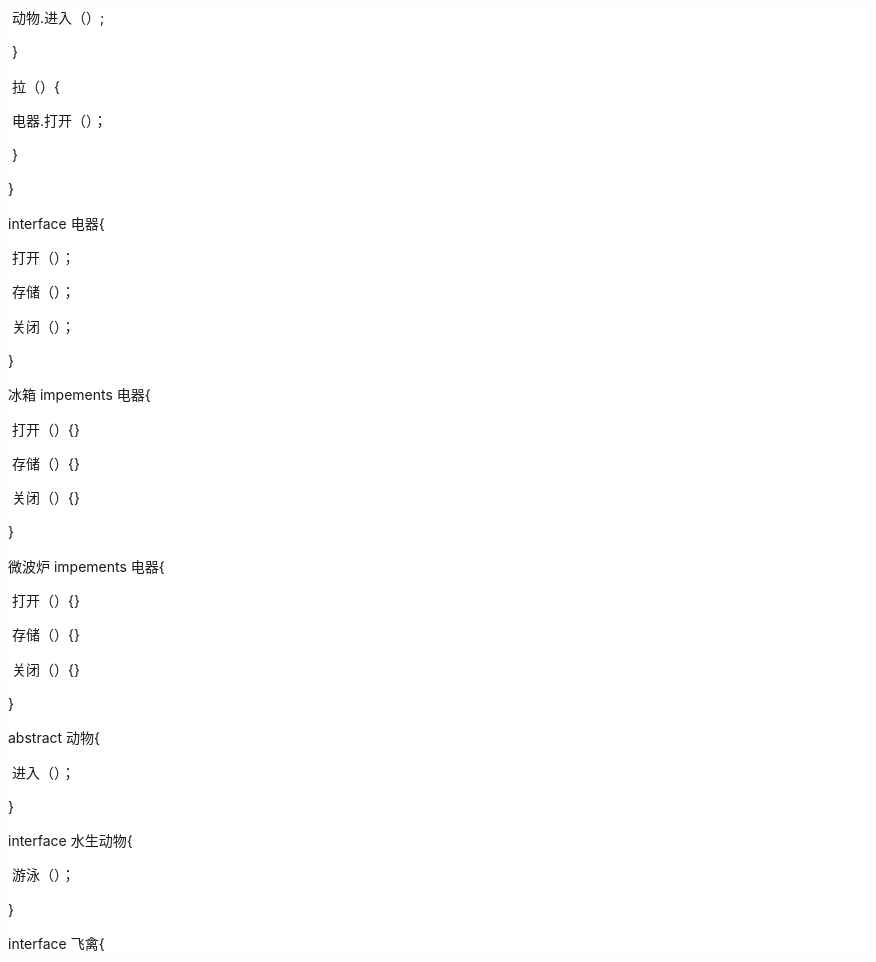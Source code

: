 ​		动物.进入（）;

​	}



​	拉（）{

​		电器.打开（）；

​	}

}



interface 电器{

​	打开（）；

​	存储（）；

​	关闭（）；

}



冰箱 impements 电器{

​	打开（）{}

​	存储（）{}

​	关闭（）{}

}



微波炉 impements 电器{

​	打开（）{}

​	存储（）{}

​	关闭（）{}

}



abstract 动物{

​	进入（）；

}



interface 水生动物{

​	游泳（）；

}



interface 飞禽{

